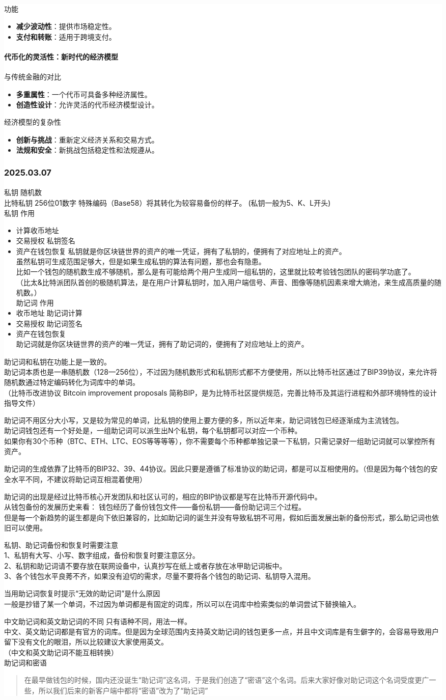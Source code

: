 功能  
- **减少波动性**：提供市场稳定性。
- **支付和转账**：适用于跨境支付。

#### 代币化的灵活性：新时代的经济模型
与传统金融的对比  
- **多重属性**：一个代币可具备多种经济属性。
- **创造性设计**：允许灵活的代币经济模型设计。

经济模型的复杂性  
- **创新与挑战**：重新定义经济关系和交易方式。
- **法规和安全**：新挑战包括稳定性和法规遵从。


### 2025.03.07
私钥  随机数  
比特私钥 256位01数字 特殊编码（Base58）将其转化为较容易备份的样子。 (私钥一般为5、K、L开头)  
私钥 作用  
- 计算收币地址
- 交易授权  私钥签名
- 资产在钱包恢复
私钥就是你区块链世界的资产的唯一凭证，拥有了私钥的，便拥有了对应地址上的资产。  
虽然私钥可生成范围足够大，但是如果生成私钥的算法有问题，那也会有隐患。   
比如一个钱包的随机数生成不够随机，那么是有可能给两个用户生成同一组私钥的，这里就比较考验钱包团队的密码学功底了。  
（比太&比特派团队首创的极随机算法，是在用户计算私钥时，加入用户端信号、声音、图像等随机因素来增大熵池，来生成高质量的随机数。）  
助记词 作用   
- 收币地址 助记词计算
- 交易授权 助记词签名
- 资产在钱包恢复  
助记词就是你区块链世界的资产的唯一凭证，拥有了助记词的，便拥有了对应地址上的资产。  

助记词和私钥在功能上是一致的。  
助记词本质也是一串随机数（128—256位），不过因为随机数形式和私钥形式都不方便使用，所以比特币社区通过了BIP39协议，来允许将随机数通过特定编码转化为词库中的单词。  
（比特币改进协议 Bitcoin improvement proposals 简称BIP，是为比特币社区提供规范，完善比特币及其运行进程和外部环境特性的设计指导文件）  

助记词不用区分大小写，又是较为常见的单词，比私钥的使用上要方便的多，所以近年来，助记词钱包已经逐渐成为主流钱包。  
助记词钱包还有一个好处是，一组助记词可以派生出N个私钥，每个私钥都可以对应一个币种。  
如果你有30个币种（BTC、ETH、LTC、EOS等等等等），你不需要每个币种都单独记录一下私钥，只需记录好一组助记词就可以掌控所有资产。  

助记词的生成依靠了比特币的BIP32、39、44协议。因此只要是遵循了标准协议的助记词，都是可以互相使用的。（但是因为每个钱包的安全水平不同，不建议将助记词互相混着使用）  

助记词的出现是经过比特币核心开发团队和社区认可的，相应的BIP协议都是写在比特币开源代码中。   
从钱包备份的发展历史来看： 钱包经历了备份钱包文件——备份私钥——备份助记词三个过程。  
但是每一个新趋势的诞生都是向下依旧兼容的，比如助记词的诞生并没有导致私钥不可用，假如后面发展出新的备份形式，那么助记词也依旧可以使用。  

私钥、助记词备份和恢复时需要注意  
1、私钥有大写、小写、数字组成，备份和恢复时要注意区分。  
2、私钥和助记词请不要存放在联网设备中，认真抄写在纸上或者存放在冰甲助记词板中。   
3、各个钱包水平良莠不齐，如果没有迫切的需求，尽量不要将各个钱包的助记词、私钥导入混用。  

当用助记词恢复时提示“无效的助记词”是什么原因   
一般是抄错了某一个单词，不过因为单词都是有固定的词库，所以可以在词库中检索类似的单词尝试下替换输入。  

中文助记词和英文助记词的不同
只有语种不同，用法一样。  
中文、英文助记词都是有官方的词库。但是因为全球范围内支持英文助记词的钱包更多一点，并且中文词库是有生僻字的，会容易导致用户留下没有文化的眼泪，所以比较建议大家使用英文。  
（中文和英文助记词不能互相转换）   
助记词和密语  
> 在最早做钱包的时候，国内还没诞生“助记词”这名词，于是我们创造了“密语”这个名词。后来大家好像对助记词这个名词受度更广一些，所以我们后来的新客户端中都将“密语”改为了“助记词”  

